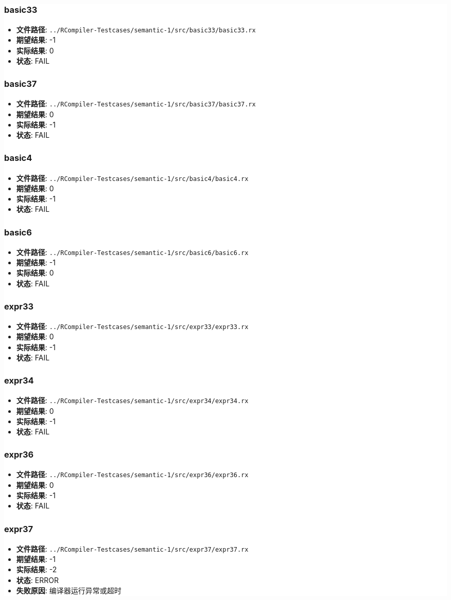 ### basic33

- **文件路径**: `../RCompiler-Testcases/semantic-1/src/basic33/basic33.rx`
- **期望结果**: -1
- **实际结果**: 0
- **状态**: FAIL

### basic37

- **文件路径**: `../RCompiler-Testcases/semantic-1/src/basic37/basic37.rx`
- **期望结果**: 0
- **实际结果**: -1
- **状态**: FAIL

### basic4

- **文件路径**: `../RCompiler-Testcases/semantic-1/src/basic4/basic4.rx`
- **期望结果**: 0
- **实际结果**: -1
- **状态**: FAIL

### basic6

- **文件路径**: `../RCompiler-Testcases/semantic-1/src/basic6/basic6.rx`
- **期望结果**: -1
- **实际结果**: 0
- **状态**: FAIL

### expr33

- **文件路径**: `../RCompiler-Testcases/semantic-1/src/expr33/expr33.rx`
- **期望结果**: 0
- **实际结果**: -1
- **状态**: FAIL

### expr34

- **文件路径**: `../RCompiler-Testcases/semantic-1/src/expr34/expr34.rx`
- **期望结果**: 0
- **实际结果**: -1
- **状态**: FAIL

### expr36

- **文件路径**: `../RCompiler-Testcases/semantic-1/src/expr36/expr36.rx`
- **期望结果**: 0
- **实际结果**: -1
- **状态**: FAIL

### expr37

- **文件路径**: `../RCompiler-Testcases/semantic-1/src/expr37/expr37.rx`
- **期望结果**: -1
- **实际结果**: -2
- **状态**: ERROR
- **失败原因**: 编译器运行异常或超时
